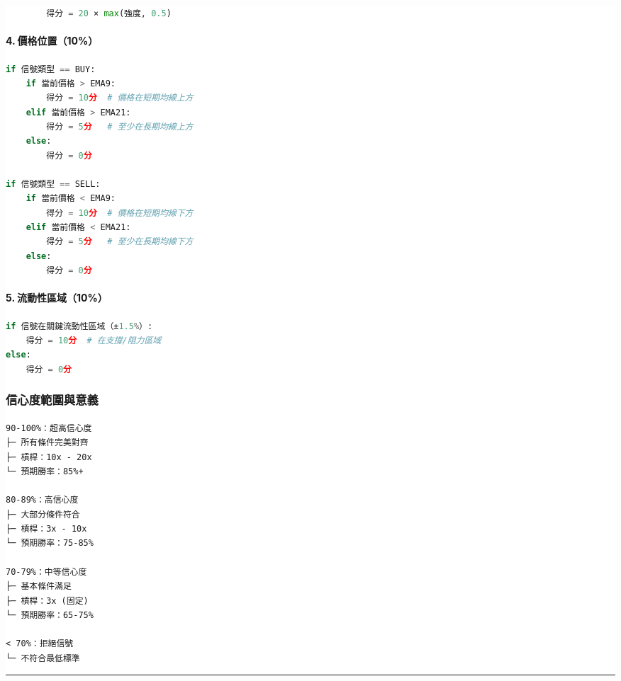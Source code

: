 ```python
        得分 = 20 × max(強度, 0.5)
```

#### 4. 價格位置（10%）
```python
if 信號類型 == BUY:
    if 當前價格 > EMA9:
        得分 = 10分  # 價格在短期均線上方
    elif 當前價格 > EMA21:
        得分 = 5分   # 至少在長期均線上方
    else:
        得分 = 0分
        
if 信號類型 == SELL:
    if 當前價格 < EMA9:
        得分 = 10分  # 價格在短期均線下方
    elif 當前價格 < EMA21:
        得分 = 5分   # 至少在長期均線下方
    else:
        得分 = 0分
```

#### 5. 流動性區域（10%）
```python
if 信號在關鍵流動性區域（±1.5%）:
    得分 = 10分  # 在支撐/阻力區域
else:
    得分 = 0分
```

### 信心度範圍與意義
```
90-100%：超高信心度
├─ 所有條件完美對齊
├─ 槓桿：10x - 20x
└─ 預期勝率：85%+

80-89%：高信心度
├─ 大部分條件符合
├─ 槓桿：3x - 10x
└─ 預期勝率：75-85%

70-79%：中等信心度
├─ 基本條件滿足
├─ 槓桿：3x (固定)
└─ 預期勝率：65-75%

< 70%：拒絕信號
└─ 不符合最低標準
```

---
